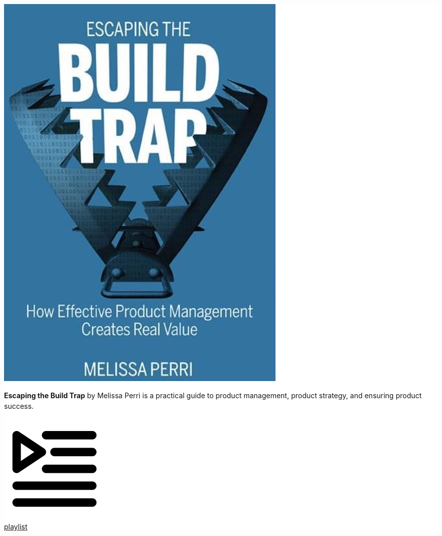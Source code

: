 <img src="assets/images/books/build-trap.jpg" class="book">
</td>
<td>

<b>Escaping the Build Trap</b> by Melissa Perri is a practical guide to product management, product strategy, and ensuring product success.
</td>
<td style="font-size: 50%; line-height: 12px; text-align: center">
<div>
<a target="_blank" href="https://produxlabs.com/product-thinking">
<img src="assets/icons/playlist.png" class="icon"><div>playlist</div>
</a>
</div>
</td>
</tr>
</table>